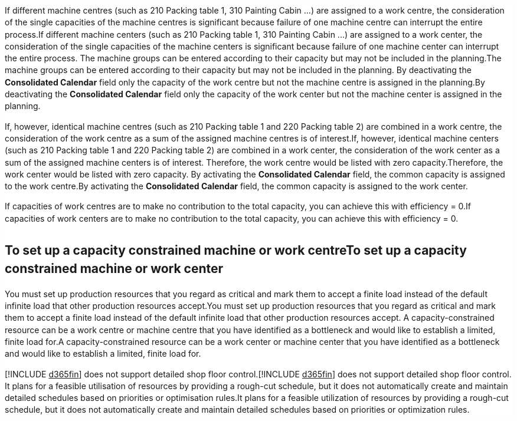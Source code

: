 <span data-ttu-id="24f11-165">If different machine centres (such as 210 Packing table 1, 310 Painting Cabin ...) are assigned to a work centre, the consideration of the single capacities of the machine centres is significant because failure of one machine centre can interrupt the entire process.</span><span class="sxs-lookup"><span data-stu-id="24f11-165">If different machine centers (such as 210 Packing table 1, 310 Painting Cabin ...) are assigned to a work center, the consideration of the single capacities of the machine centers is significant because failure of one machine center can interrupt the entire process.</span></span> <span data-ttu-id="24f11-166">The machine groups can be entered according to their capacity but may not be included in the planning.</span><span class="sxs-lookup"><span data-stu-id="24f11-166">The machine groups can be entered according to their capacity but may not be included in the planning.</span></span> <span data-ttu-id="24f11-167">By deactivating the **Consolidated Calendar** field only the capacity of the work centre but not the machine centre is assigned in the planning.</span><span class="sxs-lookup"><span data-stu-id="24f11-167">By deactivating the **Consolidated Calendar** field only the capacity of the work center but not the machine center is assigned in the planning.</span></span>

<span data-ttu-id="24f11-168">If, however, identical machine centres (such as 210 Packing table 1 and 220 Packing table 2) are combined in a work centre, the consideration of the work centre as a sum of the assigned machine centres is of interest.</span><span class="sxs-lookup"><span data-stu-id="24f11-168">If, however, identical machine centers (such as 210 Packing table 1 and 220 Packing table 2) are combined in a work center, the consideration of the work center as a sum of the assigned machine centers is of interest.</span></span> <span data-ttu-id="24f11-169">Therefore, the work centre would be listed with zero capacity.</span><span class="sxs-lookup"><span data-stu-id="24f11-169">Therefore, the work center would be listed with zero capacity.</span></span> <span data-ttu-id="24f11-170">By activating the **Consolidated Calendar** field, the common capacity is assigned to the work centre.</span><span class="sxs-lookup"><span data-stu-id="24f11-170">By activating the **Consolidated Calendar** field, the common capacity is assigned to the work center.</span></span>

<span data-ttu-id="24f11-171">If capacities of work centres are to make no contribution to the total capacity, you can achieve this with efficiency = 0.</span><span class="sxs-lookup"><span data-stu-id="24f11-171">If capacities of work centers are to make no contribution to the total capacity, you can achieve this with efficiency = 0.</span></span>

## <a name="to-set-up-a-capacity-constrained-machine-or-work-center"></a><span data-ttu-id="24f11-172">To set up a capacity constrained machine or work centre</span><span class="sxs-lookup"><span data-stu-id="24f11-172">To set up a capacity constrained machine or work center</span></span>
<span data-ttu-id="24f11-173">You must set up production resources that you regard as critical and mark them to accept a finite load instead of the default infinite load that other production resources accept.</span><span class="sxs-lookup"><span data-stu-id="24f11-173">You must set up production resources that you regard as critical and mark them to accept a finite load instead of the default infinite load that other production resources accept.</span></span> <span data-ttu-id="24f11-174">A capacity-constrained resource can be a work centre or machine centre that you have identified as a bottleneck and would like to establish a limited, finite load for.</span><span class="sxs-lookup"><span data-stu-id="24f11-174">A capacity-constrained resource can be a work center or machine center that you have identified as a bottleneck and would like to establish a limited, finite load for.</span></span>

<span data-ttu-id="24f11-175">[!INCLUDE [d365fin](includes/d365fin_md.md)] does not support detailed shop floor control.</span><span class="sxs-lookup"><span data-stu-id="24f11-175">[!INCLUDE [d365fin](includes/d365fin_md.md)] does not support detailed shop floor control.</span></span> <span data-ttu-id="24f11-176">It plans for a feasible utilisation of resources by providing a rough-cut schedule, but it does not automatically create and maintain detailed schedules based on priorities or optimisation rules.</span><span class="sxs-lookup"><span data-stu-id="24f11-176">It plans for a feasible utilization of resources by providing a rough-cut schedule, but it does not automatically create and maintain detailed schedules based on priorities or optimization rules.</span></span>

